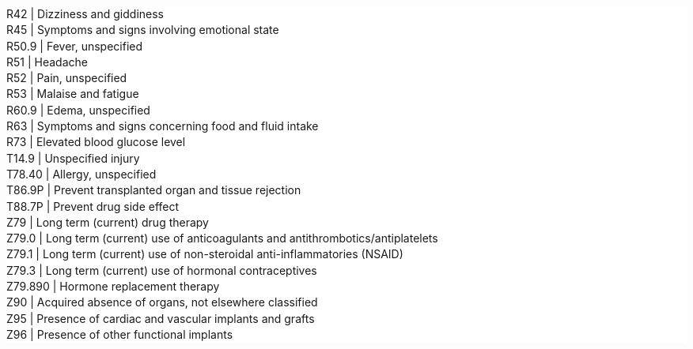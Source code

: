 R42 | Dizziness and giddiness  
R45 | Symptoms and signs involving emotional state  
R50.9 | Fever, unspecified  
R51 | Headache  
R52 | Pain, unspecified  
R53 | Malaise and fatigue  
R60.9 | Edema, unspecified  
R63 | Symptoms and signs concerning food and fluid intake  
R73 | Elevated blood glucose level  
T14.9 | Unspecified injury  
T78.40 | Allergy, unspecified  
T86.9P | Prevent transplanted organ and tissue rejection  
T88.7P | Prevent drug side effect  
Z79 | Long term (current) drug therapy  
Z79.0 | Long term (current) use of anticoagulants and antithrombotics/antiplatelets  
Z79.1 | Long term (current) use of non-steroidal anti-inflammatories (NSAID)  
Z79.3 | Long term (current) use of hormonal contraceptives  
Z79.890 | Hormone replacement therapy  
Z90 | Acquired absence of organs, not elsewhere classified  
Z95 | Presence of cardiac and vascular implants and grafts  
Z96 | Presence of other functional implants  
  


